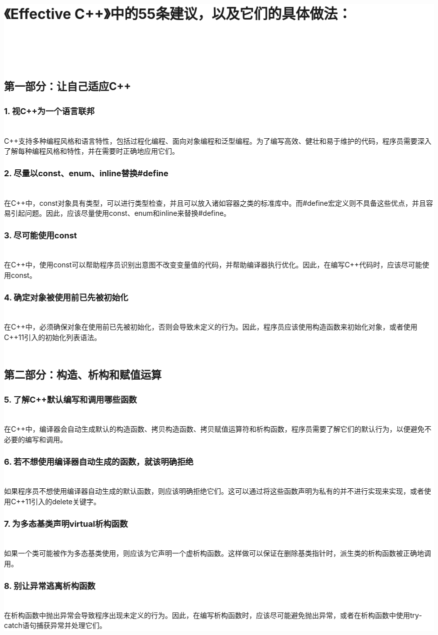 
# 《Effective C++》中的55条建议，以及它们的具体做法：
<br>

<br>
<br>

## 第一部分：让自己适应C++


### 1. 视C++为一个语言联邦
<br>
   C++支持多种编程风格和语言特性，包括过程化编程、面向对象编程和泛型编程。为了编写高效、健壮和易于维护的代码，程序员需要深入了解每种编程风格和特性，并在需要时正确地应用它们。

###  2. 尽量以const、enum、inline替换#define
<br>
   在C++中，const对象具有类型，可以进行类型检查，并且可以放入诸如容器之类的标准库中。而#define宏定义则不具备这些优点，并且容易引起问题。因此，应该尽量使用const、enum和inline来替换#define。

### 3. 尽可能使用const
<br>
   在C++中，使用const可以帮助程序员识别出意图不改变变量值的代码，并帮助编译器执行优化。因此，在编写C++代码时，应该尽可能使用const。

### 4. 确定对象被使用前已先被初始化
<br>
   在C++中，必须确保对象在使用前已先被初始化，否则会导致未定义的行为。因此，程序员应该使用构造函数来初始化对象，或者使用C++11引入的初始化列表语法。

<br>
<br>

## 第二部分：构造、析构和赋值运算


### 5. 了解C++默认编写和调用哪些函数
<br>
   在C++中，编译器会自动生成默认的构造函数、拷贝构造函数、拷贝赋值运算符和析构函数，程序员需要了解它们的默认行为，以便避免不必要的编写和调用。

### 6. 若不想使用编译器自动生成的函数，就该明确拒绝
<br>
   如果程序员不想使用编译器自动生成的默认函数，则应该明确拒绝它们。这可以通过将这些函数声明为私有的并不进行实现来实现，或者使用C++11引入的delete关键字。

### 7. 为多态基类声明virtual析构函数
<br>
   如果一个类可能被作为多态基类使用，则应该为它声明一个虚析构函数。这样做可以保证在删除基类指针时，派生类的析构函数被正确地调用。

### 8. 别让异常逃离析构函数
<br>
   在析构函数中抛出异常会导致程序出现未定义的行为。因此，在编写析构函数时，应该尽可能避免抛出异常，或者在析构函数中使用try-catch语句捕获异常并处理它们。
